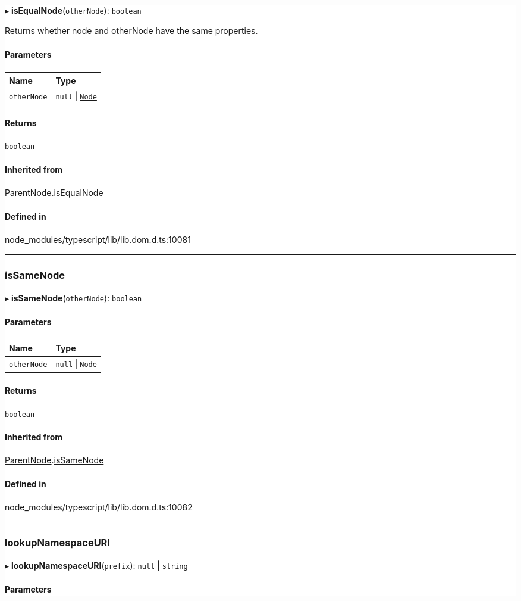 ▸ **isEqualNode**(`otherNode`): `boolean`

Returns whether node and otherNode have the same properties.

#### Parameters

| Name | Type |
| :------ | :------ |
| `otherNode` | ``null`` \| [`Node`](../modules/annotation_annotation_layer_state._internal_.md#node) |

#### Returns

`boolean`

#### Inherited from

[ParentNode](annotation_annotation_layer_state._internal_.ParentNode.md).[isEqualNode](annotation_annotation_layer_state._internal_.ParentNode.md#isequalnode)

#### Defined in

node_modules/typescript/lib/lib.dom.d.ts:10081

___

### isSameNode

▸ **isSameNode**(`otherNode`): `boolean`

#### Parameters

| Name | Type |
| :------ | :------ |
| `otherNode` | ``null`` \| [`Node`](../modules/annotation_annotation_layer_state._internal_.md#node) |

#### Returns

`boolean`

#### Inherited from

[ParentNode](annotation_annotation_layer_state._internal_.ParentNode.md).[isSameNode](annotation_annotation_layer_state._internal_.ParentNode.md#issamenode)

#### Defined in

node_modules/typescript/lib/lib.dom.d.ts:10082

___

### lookupNamespaceURI

▸ **lookupNamespaceURI**(`prefix`): ``null`` \| `string`

#### Parameters
